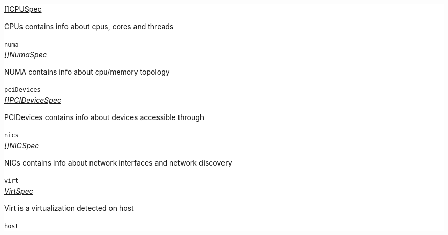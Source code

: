 <a href="#machine.onmetal.de/v1alpha1.CPUSpec">
[]CPUSpec
</a>
</em>
</td>
<td>
<p>CPUs contains info about cpus, cores and threads</p>
</td>
</tr>
<tr>
<td>
<code>numa</code><br/>
<em>
<a href="#machine.onmetal.de/v1alpha1.NumaSpec">
[]NumaSpec
</a>
</em>
</td>
<td>
<p>NUMA contains info about cpu/memory topology</p>
</td>
</tr>
<tr>
<td>
<code>pciDevices</code><br/>
<em>
<a href="#machine.onmetal.de/v1alpha1.PCIDeviceSpec">
[]PCIDeviceSpec
</a>
</em>
</td>
<td>
<p>PCIDevices contains info about devices accessible through</p>
</td>
</tr>
<tr>
<td>
<code>nics</code><br/>
<em>
<a href="#machine.onmetal.de/v1alpha1.NICSpec">
[]NICSpec
</a>
</em>
</td>
<td>
<p>NICs contains info about network interfaces and network discovery</p>
</td>
</tr>
<tr>
<td>
<code>virt</code><br/>
<em>
<a href="#machine.onmetal.de/v1alpha1.VirtSpec">
VirtSpec
</a>
</em>
</td>
<td>
<p>Virt is a virtualization detected on host</p>
</td>
</tr>
<tr>
<td>
<code>host</code><br/>